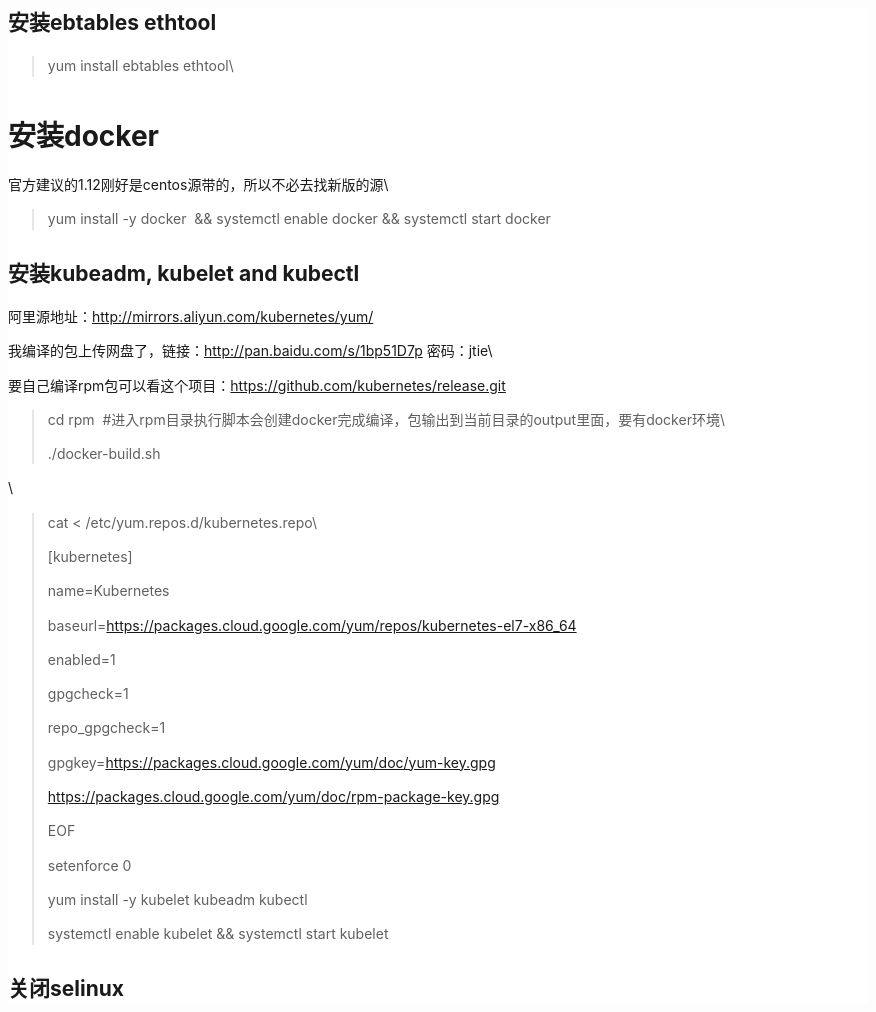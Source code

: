 ## 安装ebtables ethtool 

> yum install ebtables ethtool\

# 安装docker

官方建议的1.12刚好是centos源带的，所以不必去找新版的源\

> yum install -y docker  && systemctl enable docker && systemctl start
> docker

## 安装kubeadm, kubelet and kubectl

阿里源地址：http://mirrors.aliyun.com/kubernetes/yum/

我编译的包上传网盘了，链接：http://pan.baidu.com/s/1bp51D7p 密码：jtie\

要自己编译rpm包可以看这个项目：https://github.com/kubernetes/release.git

> cd rpm 
> #进入rpm目录执行脚本会创建docker完成编译，包输出到当前目录的output里面，要有docker环境\
>
> ./docker-build.sh

\

> cat \< /etc/yum.repos.d/kubernetes.repo\
>
> \[kubernetes\]
>
> name=Kubernetes
>
> baseurl=https://packages.cloud.google.com/yum/repos/kubernetes-el7-x86_64
>
> enabled=1
>
> gpgcheck=1
>
> repo_gpgcheck=1
>
> gpgkey=https://packages.cloud.google.com/yum/doc/yum-key.gpg
>
> https://packages.cloud.google.com/yum/doc/rpm-package-key.gpg
>
> EOF
>
> setenforce 0
>
> yum install -y kubelet kubeadm kubectl
>
> systemctl enable kubelet && systemctl start kubelet

## 关闭selinux
